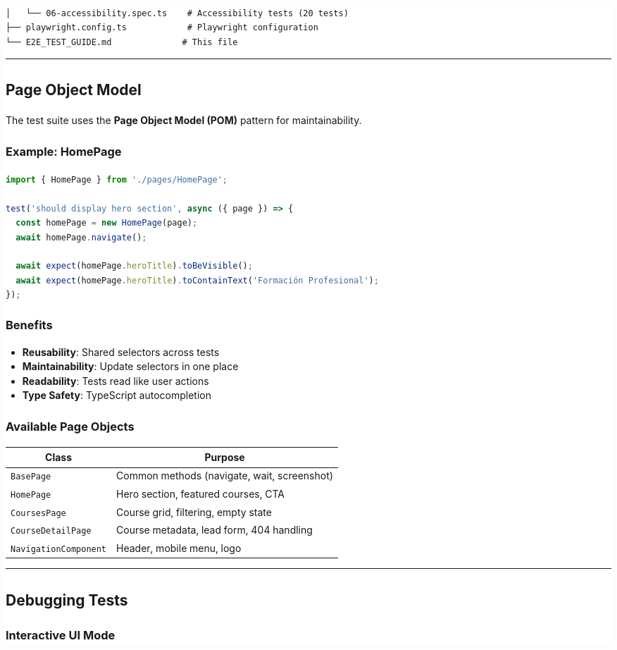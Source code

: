 ```
│   └── 06-accessibility.spec.ts    # Accessibility tests (20 tests)
├── playwright.config.ts            # Playwright configuration
└── E2E_TEST_GUIDE.md              # This file
```

---

## Page Object Model

The test suite uses the **Page Object Model (POM)** pattern for maintainability.

### Example: HomePage

```typescript
import { HomePage } from './pages/HomePage';

test('should display hero section', async ({ page }) => {
  const homePage = new HomePage(page);
  await homePage.navigate();

  await expect(homePage.heroTitle).toBeVisible();
  await expect(homePage.heroTitle).toContainText('Formación Profesional');
});
```

### Benefits

- **Reusability**: Shared selectors across tests
- **Maintainability**: Update selectors in one place
- **Readability**: Tests read like user actions
- **Type Safety**: TypeScript autocompletion

### Available Page Objects

| Class | Purpose |
|-------|---------|
| `BasePage` | Common methods (navigate, wait, screenshot) |
| `HomePage` | Hero section, featured courses, CTA |
| `CoursesPage` | Course grid, filtering, empty state |
| `CourseDetailPage` | Course metadata, lead form, 404 handling |
| `NavigationComponent` | Header, mobile menu, logo |

---

## Debugging Tests

### Interactive UI Mode

